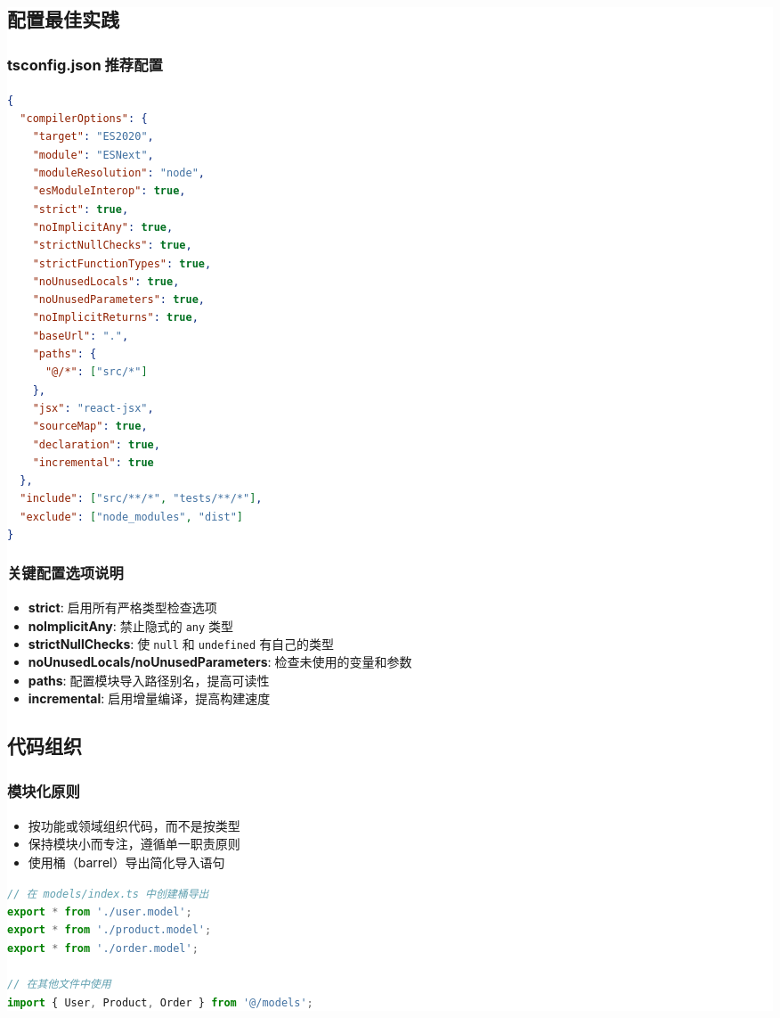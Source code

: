 ## 配置最佳实践

### tsconfig.json 推荐配置

```json
{
  "compilerOptions": {
    "target": "ES2020",
    "module": "ESNext",
    "moduleResolution": "node",
    "esModuleInterop": true,
    "strict": true,
    "noImplicitAny": true,
    "strictNullChecks": true,
    "strictFunctionTypes": true,
    "noUnusedLocals": true,
    "noUnusedParameters": true,
    "noImplicitReturns": true,
    "baseUrl": ".",
    "paths": {
      "@/*": ["src/*"]
    },
    "jsx": "react-jsx",
    "sourceMap": true,
    "declaration": true,
    "incremental": true
  },
  "include": ["src/**/*", "tests/**/*"],
  "exclude": ["node_modules", "dist"]
}
```

### 关键配置选项说明

- **strict**: 启用所有严格类型检查选项
- **noImplicitAny**: 禁止隐式的 `any` 类型
- **strictNullChecks**: 使 `null` 和 `undefined` 有自己的类型
- **noUnusedLocals/noUnusedParameters**: 检查未使用的变量和参数
- **paths**: 配置模块导入路径别名，提高可读性
- **incremental**: 启用增量编译，提高构建速度

## 代码组织

### 模块化原则

- 按功能或领域组织代码，而不是按类型
- 保持模块小而专注，遵循单一职责原则
- 使用桶（barrel）导出简化导入语句

```typescript
// 在 models/index.ts 中创建桶导出
export * from './user.model';
export * from './product.model';
export * from './order.model';

// 在其他文件中使用
import { User, Product, Order } from '@/models';
```

